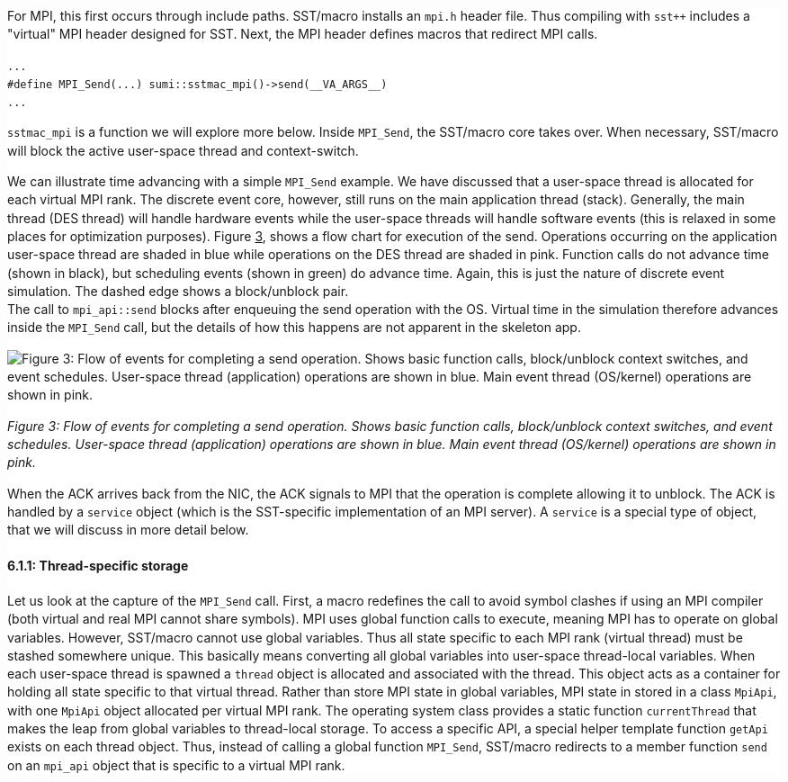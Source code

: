 For MPI, this first occurs through include paths. SST/macro installs an `mpi.h` header file.
Thus compiling with `sst++` includes a "virtual" MPI header designed for SST.
Next, the MPI header defines macros that redirect MPI calls.

````
...
#define MPI_Send(...) sumi::sstmac_mpi()->send(__VA_ARGS__)
...
````
`sstmac_mpi` is a function we will explore more below.
Inside `MPI_Send`, the SST/macro core takes over.
When necessary, SST/macro will block the active user-space thread and context-switch.

We can illustrate time advancing with a simple `MPI_Send` example.
We have discussed that a user-space thread is allocated for each virtual MPI rank.
The discrete event core, however, still runs on the main application thread (stack).
Generally, the main thread (DES thread) will handle hardware events while the user-space threads will handle software events (this is relaxed in some places for optimization purposes).
Figure [3](#fig_desThreadsMPISend), shows a flow chart for execution of the send.
Operations occurring on the application user-space thread are shaded in blue while operations on the DES thread are shaded in pink.
Function calls do not advance time (shown in black), but scheduling events (shown in green) do advance time.
Again, this is just the nature of discrete event simulation.
The dashed edge shows a block/unblock pair.  
The call to `mpi_api::send` blocks after enqueuing the send operation with the OS.
Virtual time in the simulation therefore advances inside the `MPI_Send` call,
but the details of how this happens are not apparent in the skeleton app.


![Figure 3: Flow of events for completing a send operation.  Shows basic function calls, block/unblock context switches, and event schedules. User-space thread (application) operations are shown in blue. Main event thread (OS/kernel) operations are shown in pink.](https://github.com/sstsimulator/sst-macro/blob/devel/docs/developer/figures/DES.png) 

*Figure 3: Flow of events for completing a send operation.  Shows basic function calls, block/unblock context switches, and event schedules. User-space thread (application) operations are shown in blue. Main event thread (OS/kernel) operations are shown in pink.*



When the ACK arrives back from the NIC, the ACK signals to MPI that the operation is complete allowing it to unblock.
The ACK is handled by a `service` object (which is the SST-specific implementation of an MPI server). 
A `service` is a special type of object, that we will discuss in more detail below.

#### 6.1.1: Thread-specific storage<a name="subsec_threadStorage"></a>


Let us look at the capture of the `MPI_Send` call. 
First, a macro redefines the call to avoid symbol clashes if using an MPI compiler (both virtual and real MPI cannot share symbols).
MPI uses global function calls to execute, meaning MPI has to operate on global variables.
However, SST/macro cannot use global variables.
Thus all state specific to each MPI rank (virtual thread) must be stashed somewhere unique.
This basically means converting all global variables into user-space thread-local variables.
When each user-space thread is spawned a `thread` object is allocated and associated with the thread.
This object acts as a container for holding all state specific to that virtual thread.
Rather than store MPI state in global variables, MPI state in stored in a class `MpiApi`, 
with one `MpiApi` object allocated per virtual MPI rank.
The operating system class provides a static function `currentThread` that makes the leap from
global variables to thread-local storage.
To access a specific API, a special helper template function `getApi` exists on each thread object.
Thus, instead of calling a global function `MPI_Send`,
SST/macro redirects to a member function `send` on an `mpi_api` object that is specific to a virtual MPI rank.
